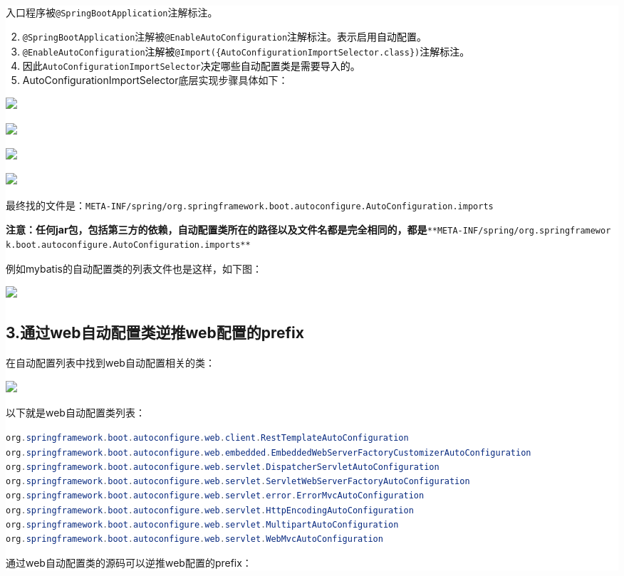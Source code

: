 入口程序被`@SpringBootApplication`注解标注。

2. `@SpringBootApplication`注解被`@EnableAutoConfiguration`<font style="color:#080808;background-color:#ffffff;">注解标注。表示启用自动配置。</font>
3. `@EnableAutoConfiguration`<font style="color:#080808;background-color:#ffffff;">注解被</font>`@Import({AutoConfigurationImportSelector.class})`<font style="color:#080808;background-color:#ffffff;">注解标注。</font>
4. <font style="color:#080808;background-color:#ffffff;">因此</font>`AutoConfigurationImportSelector`<font style="color:#080808;background-color:#ffffff;">决定哪些自动配置类是需要导入的。</font>
5. AutoConfigurationImportSelector底层实现步骤具体如下：

![](https://cdn.nlark.com/yuque/0/2024/png/21376908/1729845866175-609a5c89-9342-4d96-b624-fcc5a7dc2434.png)

![](https://cdn.nlark.com/yuque/0/2024/png/21376908/1729845887890-372b80d6-2e7c-4d7e-8c5c-40cc3402da91.png)


![](https://cdn.nlark.com/yuque/0/2024/png/21376908/1729845909271-f6640224-ae46-4d74-bea2-ff00fa4e95d7.png)

![](https://cdn.nlark.com/yuque/0/2024/png/21376908/1729845939380-9158c6fe-9ac2-43e3-8b4a-fb9b568eefd3.png)

最终找的文件是：`META-INF/spring/org.springframework.boot.autoconfigure.AutoConfiguration.imports`

**注意：任何jar包，包括第三方的依赖，自动配置类所在的路径以及文件名都是完全相同的，都是**`**META-INF/spring/org.springframework.boot.autoconfigure.AutoConfiguration.imports**`

例如mybatis的自动配置类的列表文件也是这样，如下图：

![](https://cdn.nlark.com/yuque/0/2024/png/21376908/1729846670846-84850d75-8a0f-418c-8c64-f48f00f3e738.png)



## 3.通过web自动配置类逆推web配置的prefix
在自动配置列表中找到web自动配置相关的类：

![](https://cdn.nlark.com/yuque/0/2024/png/21376908/1729846834747-246f3a88-f822-46bc-a00c-7770d52c5c26.png)



以下就是web自动配置类列表：

```java
org.springframework.boot.autoconfigure.web.client.RestTemplateAutoConfiguration
org.springframework.boot.autoconfigure.web.embedded.EmbeddedWebServerFactoryCustomizerAutoConfiguration
org.springframework.boot.autoconfigure.web.servlet.DispatcherServletAutoConfiguration
org.springframework.boot.autoconfigure.web.servlet.ServletWebServerFactoryAutoConfiguration
org.springframework.boot.autoconfigure.web.servlet.error.ErrorMvcAutoConfiguration
org.springframework.boot.autoconfigure.web.servlet.HttpEncodingAutoConfiguration
org.springframework.boot.autoconfigure.web.servlet.MultipartAutoConfiguration
org.springframework.boot.autoconfigure.web.servlet.WebMvcAutoConfiguration
```






通过web自动配置类的源码可以逆推web配置的prefix：
